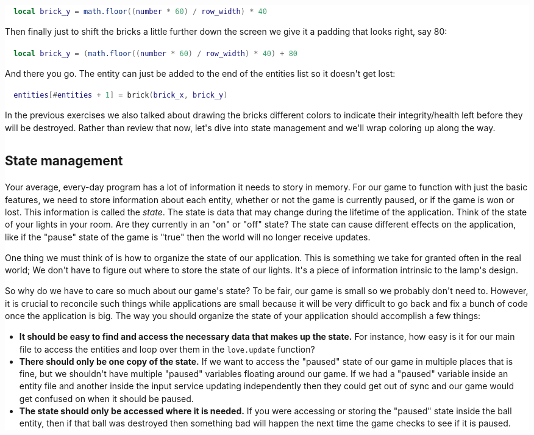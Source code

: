 ```lua
  local brick_y = math.floor((number * 60) / row_width) * 40
```

Then finally just to shift the bricks a little further down the screen we give it a padding that looks right, say 80:

```lua
  local brick_y = (math.floor((number * 60) / row_width) * 40) + 80
```

And there you go.
The entity can just be added to the end of the entities list so it doesn't get lost:

```lua
  entities[#entities + 1] = brick(brick_x, brick_y)
```

In the previous exercises we also talked about drawing the bricks different colors to indicate their integrity/health left before they will be destroyed.
Rather than review that now, let's dive into state management and we'll wrap coloring up along the way.

## State management

Your average, every-day program has a lot of information it needs to story in memory.
For our game to function with just the basic features, we need to store information about each entity, whether or not the game is currently paused, or if the game is won or lost.
This information is called the *state*.
The state is data that may change during the lifetime of the application.
Think of the state of your lights in your room.
Are they currently in an "on" or "off" state?
The state can cause different effects on the application, like if the "pause" state of the game is "true" then the world will no longer receive updates.

One thing we must think of is how to organize the state of our application.
This is something we take for granted often in the real world;
We don't have to figure out where to store the state of our lights.
It's a piece of information intrinsic to the lamp's design.

So why do we have to care so much about our game's state?
To be fair, our game is small so we probably don't need to.
However, it is crucial to reconcile such things while applications are small because it will be very difficult to go back and fix a bunch of code once the application is big.
The way you should organize the state of your application should accomplish a few things:

- **It should be easy to find and access the necessary data that makes up the state.** For instance, how easy is it for our main file to access the entities and loop over them in the `love.update` function?
- **There should only be one copy of the state.** If we want to access the "paused" state of our game in multiple places that is fine, but we shouldn't have multiple "paused" variables floating around our game. If we had a "paused" variable inside an entity file and another inside the input service updating independently then they could get out of sync and our game would get confused on when it should be paused.
- **The state should only be accessed where it is needed.** If you were accessing or storing the "paused" state inside the ball entity, then if that ball was destroyed then something bad will happen the next time the game checks to see if it is paused.
